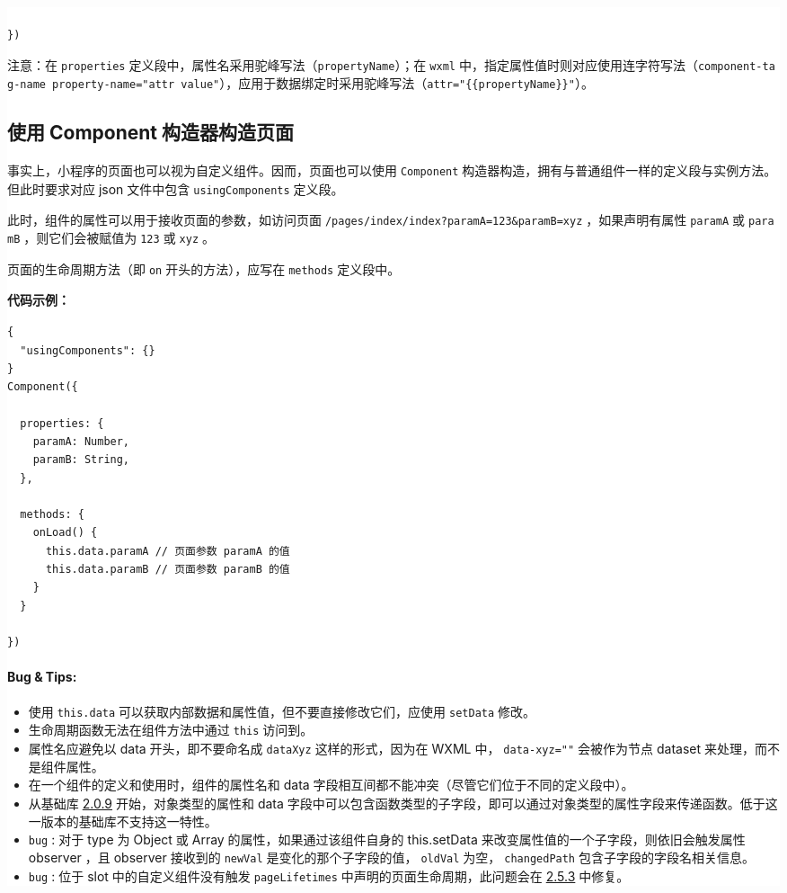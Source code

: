 ```

})
```

注意：在 `properties` 定义段中，属性名采用驼峰写法（`propertyName`）；在 `wxml` 中，指定属性值时则对应使用连字符写法（`component-tag-name property-name="attr value"`），应用于数据绑定时采用驼峰写法（`attr="{{propertyName}}"`）。

## 使用 Component 构造器构造页面

事实上，小程序的页面也可以视为自定义组件。因而，页面也可以使用 `Component` 构造器构造，拥有与普通组件一样的定义段与实例方法。但此时要求对应 json 文件中包含 `usingComponents` 定义段。

此时，组件的属性可以用于接收页面的参数，如访问页面 `/pages/index/index?paramA=123&paramB=xyz` ，如果声明有属性 `paramA` 或 `paramB` ，则它们会被赋值为 `123` 或 `xyz` 。

页面的生命周期方法（即 `on` 开头的方法），应写在 `methods` 定义段中。

**代码示例：**

```
{
  "usingComponents": {}
}
Component({

  properties: {
    paramA: Number,
    paramB: String,
  },

  methods: {
    onLoad() {
      this.data.paramA // 页面参数 paramA 的值
      this.data.paramB // 页面参数 paramB 的值
    }
  }

})
```

#### Bug & Tips:

- 使用 `this.data` 可以获取内部数据和属性值，但不要直接修改它们，应使用 `setData` 修改。
- 生命周期函数无法在组件方法中通过 `this` 访问到。
- 属性名应避免以 data 开头，即不要命名成 `dataXyz` 这样的形式，因为在 WXML 中， `data-xyz=""` 会被作为节点 dataset 来处理，而不是组件属性。
- 在一个组件的定义和使用时，组件的属性名和 data 字段相互间都不能冲突（尽管它们位于不同的定义段中）。
- 从基础库 [2.0.9](https://developers.weixin.qq.com/miniprogram/dev/framework/compatibility.html) 开始，对象类型的属性和 data 字段中可以包含函数类型的子字段，即可以通过对象类型的属性字段来传递函数。低于这一版本的基础库不支持这一特性。
- `bug` : 对于 type 为 Object 或 Array 的属性，如果通过该组件自身的 this.setData 来改变属性值的一个子字段，则依旧会触发属性 observer ，且 observer 接收到的 `newVal` 是变化的那个子字段的值， `oldVal` 为空， `changedPath` 包含子字段的字段名相关信息。
- `bug` : 位于 slot 中的自定义组件没有触发 `pageLifetimes` 中声明的页面生命周期，此问题会在 [2.5.3](https://developers.weixin.qq.com/miniprogram/dev/framework/compatibility.html) 中修复。 